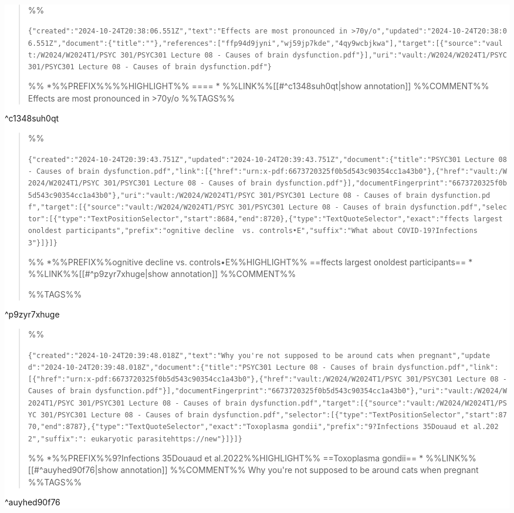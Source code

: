 
>%%
>```annotation-json
>{"created":"2024-10-24T20:38:06.551Z","text":"Effects are most pronounced in >70y/o","updated":"2024-10-24T20:38:06.551Z","document":{"title":""},"references":["ffp94d9jyni","wj59jp7kde","4qy9wcbjkwa"],"target":[{"source":"vault:/W2024/W2024T1/PSYC 301/PSYC301 Lecture 08 - Causes of brain dysfunction.pdf"}],"uri":"vault:/W2024/W2024T1/PSYC 301/PSYC301 Lecture 08 - Causes of brain dysfunction.pdf"}
>```
>%%
>*%%PREFIX%%%%HIGHLIGHT%% ==== *
>%%LINK%%[[#^c1348suh0qt|show annotation]]
>%%COMMENT%%
>Effects are most pronounced in >70y/o
>%%TAGS%%
>
^c1348suh0qt


>%%
>```annotation-json
>{"created":"2024-10-24T20:39:43.751Z","updated":"2024-10-24T20:39:43.751Z","document":{"title":"PSYC301 Lecture 08 - Causes of brain dysfunction.pdf","link":[{"href":"urn:x-pdf:6673720325f0b5d543c90354cc1a43b0"},{"href":"vault:/W2024/W2024T1/PSYC 301/PSYC301 Lecture 08 - Causes of brain dysfunction.pdf"}],"documentFingerprint":"6673720325f0b5d543c90354cc1a43b0"},"uri":"vault:/W2024/W2024T1/PSYC 301/PSYC301 Lecture 08 - Causes of brain dysfunction.pdf","target":[{"source":"vault:/W2024/W2024T1/PSYC 301/PSYC301 Lecture 08 - Causes of brain dysfunction.pdf","selector":[{"type":"TextPositionSelector","start":8684,"end":8720},{"type":"TextQuoteSelector","exact":"ffects largest onoldest participants","prefix":"ognitive decline  vs. controls•E","suffix":"What about COVID-19?Infections 3"}]}]}
>```
>%%
>*%%PREFIX%%ognitive decline  vs. controls•E%%HIGHLIGHT%% ==ffects largest onoldest participants== *
>%%LINK%%[[#^p9zyr7xhuge|show annotation]]
>%%COMMENT%%
>
>%%TAGS%%
>
^p9zyr7xhuge


>%%
>```annotation-json
>{"created":"2024-10-24T20:39:48.018Z","text":"Why you're not supposed to be around cats when pregnant","updated":"2024-10-24T20:39:48.018Z","document":{"title":"PSYC301 Lecture 08 - Causes of brain dysfunction.pdf","link":[{"href":"urn:x-pdf:6673720325f0b5d543c90354cc1a43b0"},{"href":"vault:/W2024/W2024T1/PSYC 301/PSYC301 Lecture 08 - Causes of brain dysfunction.pdf"}],"documentFingerprint":"6673720325f0b5d543c90354cc1a43b0"},"uri":"vault:/W2024/W2024T1/PSYC 301/PSYC301 Lecture 08 - Causes of brain dysfunction.pdf","target":[{"source":"vault:/W2024/W2024T1/PSYC 301/PSYC301 Lecture 08 - Causes of brain dysfunction.pdf","selector":[{"type":"TextPositionSelector","start":8770,"end":8787},{"type":"TextQuoteSelector","exact":"Toxoplasma gondii","prefix":"9?Infections 35Douaud et al.2022","suffix":": eukaryotic parasitehttps://new"}]}]}
>```
>%%
>*%%PREFIX%%9?Infections 35Douaud et al.2022%%HIGHLIGHT%% ==Toxoplasma gondii== *
>%%LINK%%[[#^auyhed90f76|show annotation]]
>%%COMMENT%%
>Why you're not supposed to be around cats when pregnant
>%%TAGS%%
>
^auyhed90f76
